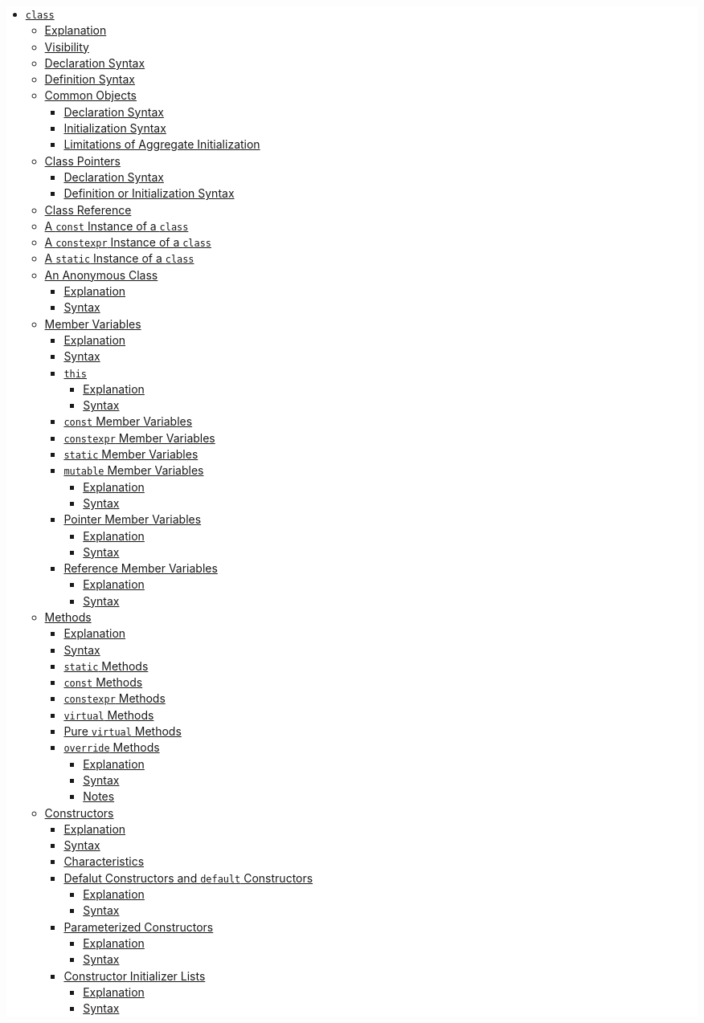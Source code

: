 

- [`class`](#class)
  - [Explanation](#explanation)
  - [Visibility](#visibility)
  - [Declaration Syntax](#declaration-syntax)
  - [Definition Syntax](#definition-syntax)
  - [Common Objects](#common-objects)
    - [Declaration Syntax](#declaration-syntax-1)
    - [Initialization Syntax](#initialization-syntax)
    - [Limitations of Aggregate Initialization](#limitations-of-aggregate-initialization)
  - [Class Pointers](#class-pointers)
    - [Declaration Syntax](#declaration-syntax-2)
    - [Definition or Initialization Syntax](#definition-or-initialization-syntax)
  - [Class Reference](#class-reference)
  - [A `const` Instance of a `class`](#a-const-instance-of-a-class)
  - [A `constexpr` Instance of a `class`](#a-constexpr-instance-of-a-class)
  - [A `static` Instance of a `class`](#a-static-instance-of-a-class)
  - [An Anonymous Class](#an-anonymous-class)
    - [Explanation](#explanation-1)
    - [Syntax](#syntax)
  - [Member Variables](#member-variables)
    - [Explanation](#explanation-2)
    - [Syntax](#syntax-1)
    - [`this`](#this)
      - [Explanation](#explanation-3)
      - [Syntax](#syntax-2)
    - [`const` Member Variables](#const-member-variables)
    - [`constexpr` Member Variables](#constexpr-member-variables)
    - [`static` Member Variables](#static-member-variables)
    - [`mutable` Member Variables](#mutable-member-variables)
      - [Explanation](#explanation-4)
      - [Syntax](#syntax-3)
    - [Pointer Member Variables](#pointer-member-variables)
      - [Explanation](#explanation-5)
      - [Syntax](#syntax-4)
    - [Reference Member Variables](#reference-member-variables)
      - [Explanation](#explanation-6)
      - [Syntax](#syntax-5)
  - [Methods](#methods)
    - [Explanation](#explanation-7)
    - [Syntax](#syntax-6)
    - [`static` Methods](#static-methods)
    - [`const` Methods](#const-methods)
    - [`constexpr` Methods](#constexpr-methods)
    - [`virtual` Methods](#virtual-methods)
    - [Pure `virtual` Methods](#pure-virtual-methods)
    - [`override` Methods](#override-methods)
      - [Explanation](#explanation-8)
      - [Syntax](#syntax-7)
      - [Notes](#notes)
  - [Constructors](#constructors)
    - [Explanation](#explanation-9)
    - [Syntax](#syntax-8)
    - [Characteristics](#characteristics)
    - [Defalut Constructors and `default` Constructors](#defalut-constructors-and-default-constructors)
      - [Explanation](#explanation-10)
      - [Syntax](#syntax-9)
    - [Parameterized Constructors](#parameterized-constructors)
      - [Explanation](#explanation-11)
      - [Syntax](#syntax-10)
    - [Constructor Initializer Lists](#constructor-initializer-lists)
      - [Explanation](#explanation-12)
      - [Syntax](#syntax-11)